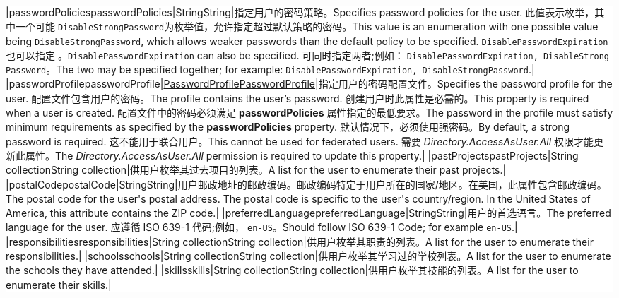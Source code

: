 |<span data-ttu-id="420c4-241">passwordPolicies</span><span class="sxs-lookup"><span data-stu-id="420c4-241">passwordPolicies</span></span>|<span data-ttu-id="420c4-242">String</span><span class="sxs-lookup"><span data-stu-id="420c4-242">String</span></span>|<span data-ttu-id="420c4-243">指定用户的密码策略。</span><span class="sxs-lookup"><span data-stu-id="420c4-243">Specifies password policies for the user.</span></span> <span data-ttu-id="420c4-244">此值表示枚举，其中一个可能 `DisableStrongPassword`为枚举值，允许指定超过默认策略的密码。</span><span class="sxs-lookup"><span data-stu-id="420c4-244">This value is an enumeration with one possible value being `DisableStrongPassword`, which allows weaker passwords than the default policy to be specified.</span></span> <span data-ttu-id="420c4-245">`DisablePasswordExpiration` 也可以指定 。</span><span class="sxs-lookup"><span data-stu-id="420c4-245">`DisablePasswordExpiration` can also be specified.</span></span> <span data-ttu-id="420c4-246">可同时指定两者;例如： `DisablePasswordExpiration, DisableStrongPassword`。</span><span class="sxs-lookup"><span data-stu-id="420c4-246">The two may be specified together; for example: `DisablePasswordExpiration, DisableStrongPassword`.</span></span>|
|<span data-ttu-id="420c4-247">passwordProfile</span><span class="sxs-lookup"><span data-stu-id="420c4-247">passwordProfile</span></span>|[<span data-ttu-id="420c4-248">PasswordProfile</span><span class="sxs-lookup"><span data-stu-id="420c4-248">PasswordProfile</span></span>](../resources/passwordprofile.md)|<span data-ttu-id="420c4-249">指定用户的密码配置文件。</span><span class="sxs-lookup"><span data-stu-id="420c4-249">Specifies the password profile for the user.</span></span> <span data-ttu-id="420c4-250">配置文件包含用户的密码。</span><span class="sxs-lookup"><span data-stu-id="420c4-250">The profile contains the user’s password.</span></span> <span data-ttu-id="420c4-251">创建用户时此属性是必需的。</span><span class="sxs-lookup"><span data-stu-id="420c4-251">This property is required when a user is created.</span></span> <span data-ttu-id="420c4-252">配置文件中的密码必须满足 **passwordPolicies** 属性指定的最低要求。</span><span class="sxs-lookup"><span data-stu-id="420c4-252">The password in the profile must satisfy minimum requirements as specified by the **passwordPolicies** property.</span></span> <span data-ttu-id="420c4-253">默认情况下，必须使用强密码。</span><span class="sxs-lookup"><span data-stu-id="420c4-253">By default, a strong password is required.</span></span> <span data-ttu-id="420c4-254">这不能用于联合用户。</span><span class="sxs-lookup"><span data-stu-id="420c4-254">This cannot be used for federated users.</span></span> <span data-ttu-id="420c4-255">需要 *Directory.AccessAsUser.All* 权限才能更新此属性。</span><span class="sxs-lookup"><span data-stu-id="420c4-255">The *Directory.AccessAsUser.All* permission is required to update this property.</span></span>|
|<span data-ttu-id="420c4-256">pastProjects</span><span class="sxs-lookup"><span data-stu-id="420c4-256">pastProjects</span></span>|<span data-ttu-id="420c4-257">String collection</span><span class="sxs-lookup"><span data-stu-id="420c4-257">String collection</span></span>|<span data-ttu-id="420c4-258">供用户枚举其过去项目的列表。</span><span class="sxs-lookup"><span data-stu-id="420c4-258">A list for the user to enumerate their past projects.</span></span>|
|<span data-ttu-id="420c4-259">postalCode</span><span class="sxs-lookup"><span data-stu-id="420c4-259">postalCode</span></span>|<span data-ttu-id="420c4-260">String</span><span class="sxs-lookup"><span data-stu-id="420c4-260">String</span></span>|<span data-ttu-id="420c4-p122">用户邮政地址的邮政编码。邮政编码特定于用户所在的国家/地区。在美国，此属性包含邮政编码。</span><span class="sxs-lookup"><span data-stu-id="420c4-p122">The postal code for the user's postal address. The postal code is specific to the user's country/region. In the United States of America, this attribute contains the ZIP code.</span></span>|
|<span data-ttu-id="420c4-264">preferredLanguage</span><span class="sxs-lookup"><span data-stu-id="420c4-264">preferredLanguage</span></span>|<span data-ttu-id="420c4-265">String</span><span class="sxs-lookup"><span data-stu-id="420c4-265">String</span></span>|<span data-ttu-id="420c4-266">用户的首选语言。</span><span class="sxs-lookup"><span data-stu-id="420c4-266">The preferred language for the user.</span></span> <span data-ttu-id="420c4-267">应遵循 ISO 639-1 代码;例如， `en-US`。</span><span class="sxs-lookup"><span data-stu-id="420c4-267">Should follow ISO 639-1 Code; for example `en-US`.</span></span>|
|<span data-ttu-id="420c4-268">responsibilities</span><span class="sxs-lookup"><span data-stu-id="420c4-268">responsibilities</span></span>|<span data-ttu-id="420c4-269">String collection</span><span class="sxs-lookup"><span data-stu-id="420c4-269">String collection</span></span>|<span data-ttu-id="420c4-270">供用户枚举其职责的列表。</span><span class="sxs-lookup"><span data-stu-id="420c4-270">A list for the user to enumerate their responsibilities.</span></span>|
|<span data-ttu-id="420c4-271">schools</span><span class="sxs-lookup"><span data-stu-id="420c4-271">schools</span></span>|<span data-ttu-id="420c4-272">String collection</span><span class="sxs-lookup"><span data-stu-id="420c4-272">String collection</span></span>|<span data-ttu-id="420c4-273">供用户枚举其学习过的学校列表。</span><span class="sxs-lookup"><span data-stu-id="420c4-273">A list for the user to enumerate the schools they have attended.</span></span>|
|<span data-ttu-id="420c4-274">skills</span><span class="sxs-lookup"><span data-stu-id="420c4-274">skills</span></span>|<span data-ttu-id="420c4-275">String collection</span><span class="sxs-lookup"><span data-stu-id="420c4-275">String collection</span></span>|<span data-ttu-id="420c4-276">供用户枚举其技能的列表。</span><span class="sxs-lookup"><span data-stu-id="420c4-276">A list for the user to enumerate their skills.</span></span>|